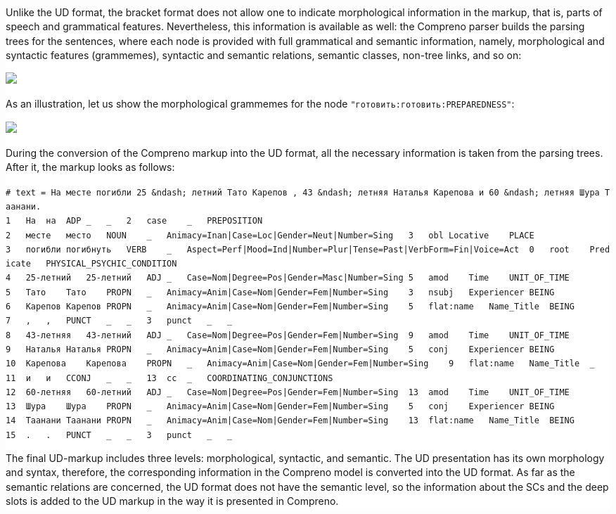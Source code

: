 Unlike the UD format, the bracket format does not allow one to indicate morphological information in the markup, that is, parts of speech and grammatical features. Nevertheless, this information is available as well: the Compreno parser builds the parsing trees for the sentences, where each node is provided with full grammatical and semantic information, namely, morphological and syntactic features (grammemes), syntactic and semantic relations, semantic classes, non-tree links, and so on:

![](img/Aspose.Words.100d08f2-5e68-4f73-8006-21098ad50dcb.005.png)

As an illustration, let us show the morphological grammemes for the node `"готовить:готовить:PREPAREDNESS"`:

![](img/Aspose.Words.100d08f2-5e68-4f73-8006-21098ad50dcb.006.png)

During the conversion of the Compreno markup into the UD format, all the necessary information is taken from the parsing trees. After it, the markup looks as follows:

```
# text = На месте погибли 25 &ndash; летний Тато Карепов , 43 &ndash; летняя Наталья Карепова и 60 &ndash; летняя Шура Таанани.
1	На	на	ADP	_	_	2	case	_	PREPOSITION
2	месте	место	NOUN	_	Animacy=Inan|Case=Loc|Gender=Neut|Number=Sing	3	obl	Locative	PLACE
3	погибли	погибнуть	VERB	_	Aspect=Perf|Mood=Ind|Number=Plur|Tense=Past|VerbForm=Fin|Voice=Act	0	root	Predicate	PHYSICAL_PSYCHIC_CONDITION
4	25-летний	25-летний	ADJ	_	Case=Nom|Degree=Pos|Gender=Masc|Number=Sing	5	amod	Time	UNIT_OF_TIME
5	Тато	Тато	PROPN	_	Animacy=Anim|Case=Nom|Gender=Fem|Number=Sing	3	nsubj	Experiencer	BEING
6	Карепов	Карепов	PROPN	_	Animacy=Anim|Case=Nom|Gender=Fem|Number=Sing	5	flat:name	Name_Title	BEING
7	,	,	PUNCT	_	_	3	punct	_	_
8	43-летняя	43-летний	ADJ	_	Case=Nom|Degree=Pos|Gender=Fem|Number=Sing	9	amod	Time	UNIT_OF_TIME
9	Наталья	Наталья	PROPN	_	Animacy=Anim|Case=Nom|Gender=Fem|Number=Sing	5	conj	Experiencer	BEING
10	Карепова	Карепова	PROPN	_	Animacy=Anim|Case=Nom|Gender=Fem|Number=Sing	9	flat:name	Name_Title	_
11	и	и	CCONJ	_	_	13	cc	_	COORDINATING_CONJUNCTIONS
12	60-летняя	60-летний	ADJ	_	Case=Nom|Degree=Pos|Gender=Fem|Number=Sing	13	amod	Time	UNIT_OF_TIME
13	Шура	Шура	PROPN	_	Animacy=Anim|Case=Nom|Gender=Fem|Number=Sing	5	conj	Experiencer	BEING
14	Таанани	Таанани	PROPN	_	Animacy=Anim|Case=Nom|Gender=Fem|Number=Sing	13	flat:name	Name_Title	BEING
15	.	.	PUNCT	_	_	3	punct	_	_
```

The final UD-markup includes three levels: morphological, syntactic, and semantic. The UD presentation has its own morphology and syntax, therefore, the corresponding information in the Compreno model is converted into the UD format. As far as the semantic relations are concerned, the UD format does not have the semantic level, so the information about the SCs and the deep slots is added to the UD markup in the way it is presented in Compreno.
